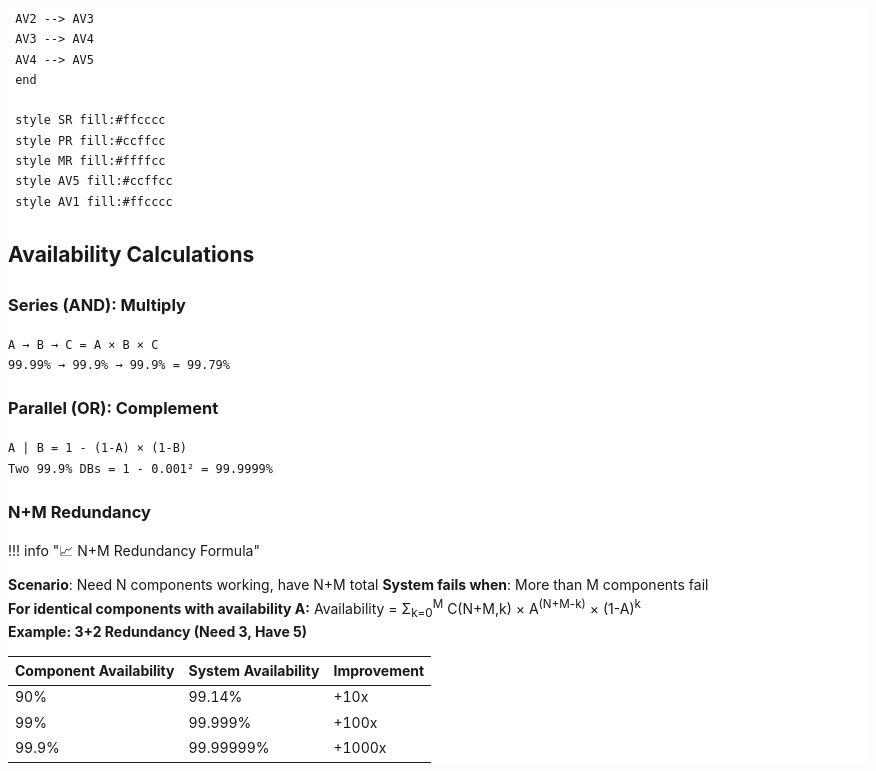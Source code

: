 ```mermaid
 AV2 --> AV3
 AV3 --> AV4
 AV4 --> AV5
 end
 
 style SR fill:#ffcccc
 style PR fill:#ccffcc
 style MR fill:#ffffcc
 style AV5 fill:#ccffcc
 style AV1 fill:#ffcccc
```

## Availability Calculations

### Series (AND): Multiply
```
A → B → C = A × B × C
99.99% → 99.9% → 99.9% = 99.79%
```

### Parallel (OR): Complement
```
A | B = 1 - (1-A) × (1-B)
Two 99.9% DBs = 1 - 0.001² = 99.9999%
```

### N+M Redundancy

!!! info "📈 N+M Redundancy Formula"
 <div>
 <strong>Scenario</strong>: Need N components working, have N+M total
 <strong>System fails when</strong>: More than M components fail
 <div>
 <strong>For identical components with availability A:</strong>
 Availability = Σ<sub>k=0</sub><sup>M</sup> C(N+M,k) × A<sup>(N+M-k)</sup> × (1-A)<sup>k</sup>
 
 <div>
 <strong>Example: 3+2 Redundancy (Need 3, Have 5)</strong>
 <table class="responsive-table">
 <thead>
 <tr>
 <th>Component Availability</th>
 <th>System Availability</th>
 <th>Improvement</th>
 </tr>
 </thead>
 <tbody>
 <tr>
 <td data-label="Component Availability">90%</td>
 <td data-label="System Availability">99.14%</td>
 <td data-label="Improvement">+10x</td>
 </tr>
 <tr>
 <td data-label="Component Availability">99%</td>
 <td data-label="System Availability">99.999%</td>
 <td data-label="Improvement">+100x</td>
 </tr>
 <tr>
 <td data-label="Component Availability">99.9%</td>
 <td data-label="System Availability">99.99999%</td>
 <td data-label="Improvement">+1000x</td>
 </tr>
 </tbody>